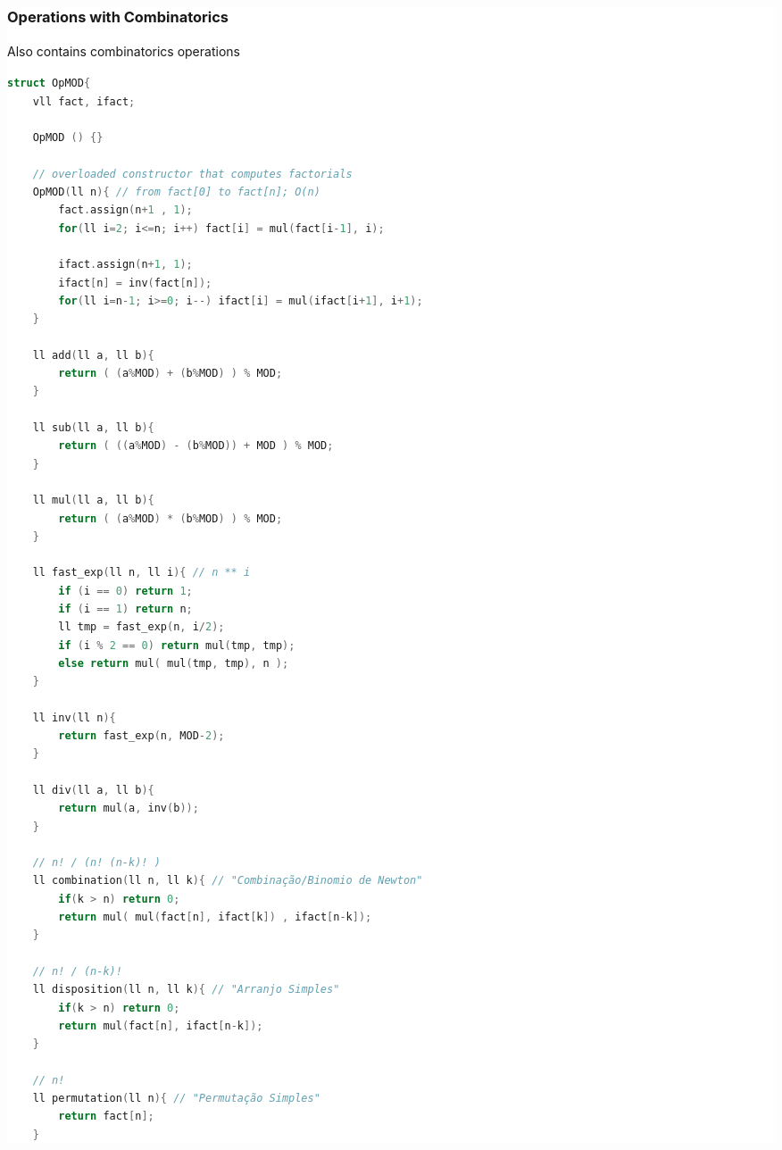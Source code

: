 ### Operations with Combinatorics

Also contains combinatorics operations

```cpp
struct OpMOD{
    vll fact, ifact;

    OpMOD () {}

    // overloaded constructor that computes factorials
    OpMOD(ll n){ // from fact[0] to fact[n]; O(n)
        fact.assign(n+1 , 1);
        for(ll i=2; i<=n; i++) fact[i] = mul(fact[i-1], i);

        ifact.assign(n+1, 1);
        ifact[n] = inv(fact[n]);
        for(ll i=n-1; i>=0; i--) ifact[i] = mul(ifact[i+1], i+1);
    }

    ll add(ll a, ll b){
        return ( (a%MOD) + (b%MOD) ) % MOD;
    }

    ll sub(ll a, ll b){
        return ( ((a%MOD) - (b%MOD)) + MOD ) % MOD;
    }

    ll mul(ll a, ll b){
        return ( (a%MOD) * (b%MOD) ) % MOD;
    }

    ll fast_exp(ll n, ll i){ // n ** i
        if (i == 0) return 1;
        if (i == 1) return n;
        ll tmp = fast_exp(n, i/2);
        if (i % 2 == 0) return mul(tmp, tmp);
        else return mul( mul(tmp, tmp), n );
    }

    ll inv(ll n){
        return fast_exp(n, MOD-2);
    }

    ll div(ll a, ll b){
        return mul(a, inv(b));
    }

    // n! / (n! (n-k)! )
    ll combination(ll n, ll k){ // "Combinação/Binomio de Newton"
        if(k > n) return 0;
        return mul( mul(fact[n], ifact[k]) , ifact[n-k]); 
    }

    // n! / (n-k)!
    ll disposition(ll n, ll k){ // "Arranjo Simples"
        if(k > n) return 0;
        return mul(fact[n], ifact[n-k]);
    }

    // n! 
    ll permutation(ll n){ // "Permutação Simples"
        return fact[n];
    }
```